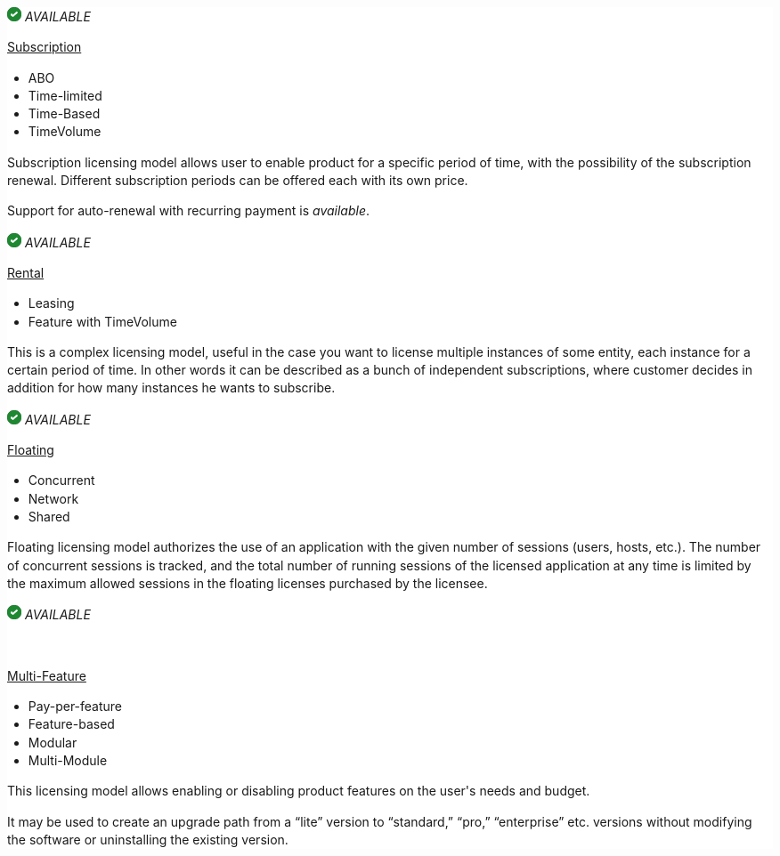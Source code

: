 <td><p><img src="assets/images/icons/emoticons/check.png" alt="(tick)" class="emoticon emoticon-tick" /> <em>AVAILABLE</em></p></td>
</tr>
<tr class="even">
<td><p><a href="Subscription_11010234.html">Subscription</a></p></td>
<td><ul>
<li>ABO</li>
<li>Time-limited</li>
<li>Time-Based</li>
<li>TimeVolume</li>
</ul></td>
<td><p>Subscription licensing model allows user to enable product for a specific period of time, with the possibility of the subscription renewal. Different subscription periods can be offered each with its own price.</p>
<p>Support for auto-renewal with recurring payment is <em>available</em>.</p></td>
<td><p><img src="assets/images/icons/emoticons/check.png" alt="(tick)" class="emoticon emoticon-tick" /> <em>AVAILABLE</em></p></td>
</tr>
<tr class="odd">
<td><p><a href="Rental_11010232.html">Rental</a></p></td>
<td><ul>
<li>Leasing</li>
<li>Feature with TimeVolume</li>
</ul></td>
<td>This is a complex licensing model, useful in the case you want to license multiple instances of some entity, each instance for a certain period of time. In other words it can be described as a bunch of independent subscriptions, where customer decides in addition for how many instances he wants to subscribe.</td>
<td><p><img src="assets/images/icons/emoticons/check.png" alt="(tick)" class="emoticon emoticon-tick" /> <em>AVAILABLE</em></p></td>
</tr>
<tr class="even">
<td><a href="Floating_14057949.html">Floating</a></td>
<td><ul>
<li>Concurrent</li>
<li>Network</li>
<li>Shared</li>
</ul></td>
<td><p>Floating licensing model authorizes the use of an application with the given number of sessions (users, hosts, etc.). The number of concurrent sessions is tracked, and the total number of running sessions of the licensed application at any time is limited by the maximum allowed sessions in the floating licenses purchased by the licensee.</p></td>
<td><p><img src="assets/images/icons/emoticons/check.png" alt="(tick)" class="emoticon emoticon-tick" /> <em>AVAILABLE</em></p>
<p><em><br />
</em></p></td>
</tr>
<tr class="odd">
<td><a href="Multi-Feature_15564833.html">Multi-Feature</a></td>
<td><ul>
<li>Pay-per-feature</li>
<li>Feature-based</li>
<li>Modular</li>
<li>Multi-Module</li>
</ul></td>
<td><p>This licensing model allows enabling or disabling product features on the user's needs and budget.</p>
<p>It may be used to create an upgrade path from a “lite” version to “standard,” “pro,” “enterprise” etc. versions without modifying the software or uninstalling the existing version.</p></td>